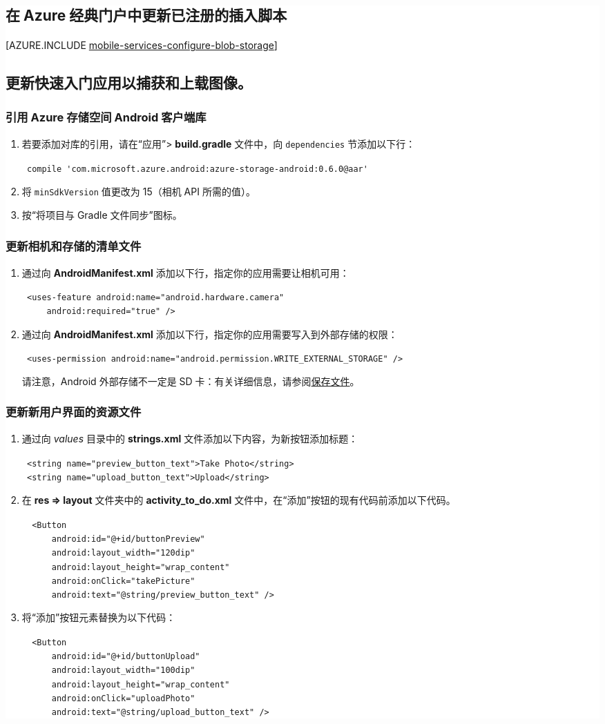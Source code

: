 ## 在 Azure 经典门户中更新已注册的插入脚本

[AZURE.INCLUDE [mobile-services-configure-blob-storage](../includes/mobile-services-configure-blob-storage.md)]


## 更新快速入门应用以捕获和上载图像。

### 引用 Azure 存储空间 Android 客户端库

1. 若要添加对库的引用，请在“应用”> **build.gradle** 文件中，向 `dependencies` 节添加以下行：

		compile 'com.microsoft.azure.android:azure-storage-android:0.6.0@aar'


2. 将 `minSdkVersion` 值更改为 15（相机 API 所需的值）。

3. 按“将项目与 Gradle 文件同步”图标。

### 更新相机和存储的清单文件

1. 通过向 **AndroidManifest.xml** 添加以下行，指定你的应用需要让相机可用：

	    <uses-feature android:name="android.hardware.camera"
	        android:required="true" />

2. 通过向 **AndroidManifest.xml** 添加以下行，指定你的应用需要写入到外部存储的权限：

	    <uses-permission android:name="android.permission.WRITE_EXTERNAL_STORAGE" />

	请注意，Android 外部存储不一定是 SD 卡：有关详细信息，请参阅[保存文件](http://developer.android.com/training/basics/data-storage/files.html)。

### 更新新用户界面的资源文件

1. 通过向 *values* 目录中的 **strings.xml** 文件添加以下内容，为新按钮添加标题：

	    <string name="preview_button_text">Take Photo</string>
	    <string name="upload_button_text">Upload</string>

2. 在 **res => layout** 文件夹中的 **activity\_to\_do.xml** 文件中，在“添加”按钮的现有代码前添加以下代码。

         <Button
             android:id="@+id/buttonPreview"
             android:layout_width="120dip"
             android:layout_height="wrap_content"
             android:onClick="takePicture"
             android:text="@string/preview_button_text" />

3. 将“添加”按钮元素替换为以下代码：

         <Button
             android:id="@+id/buttonUpload"
             android:layout_width="100dip"
             android:layout_height="wrap_content"
             android:onClick="uploadPhoto"
             android:text="@string/upload_button_text" />
